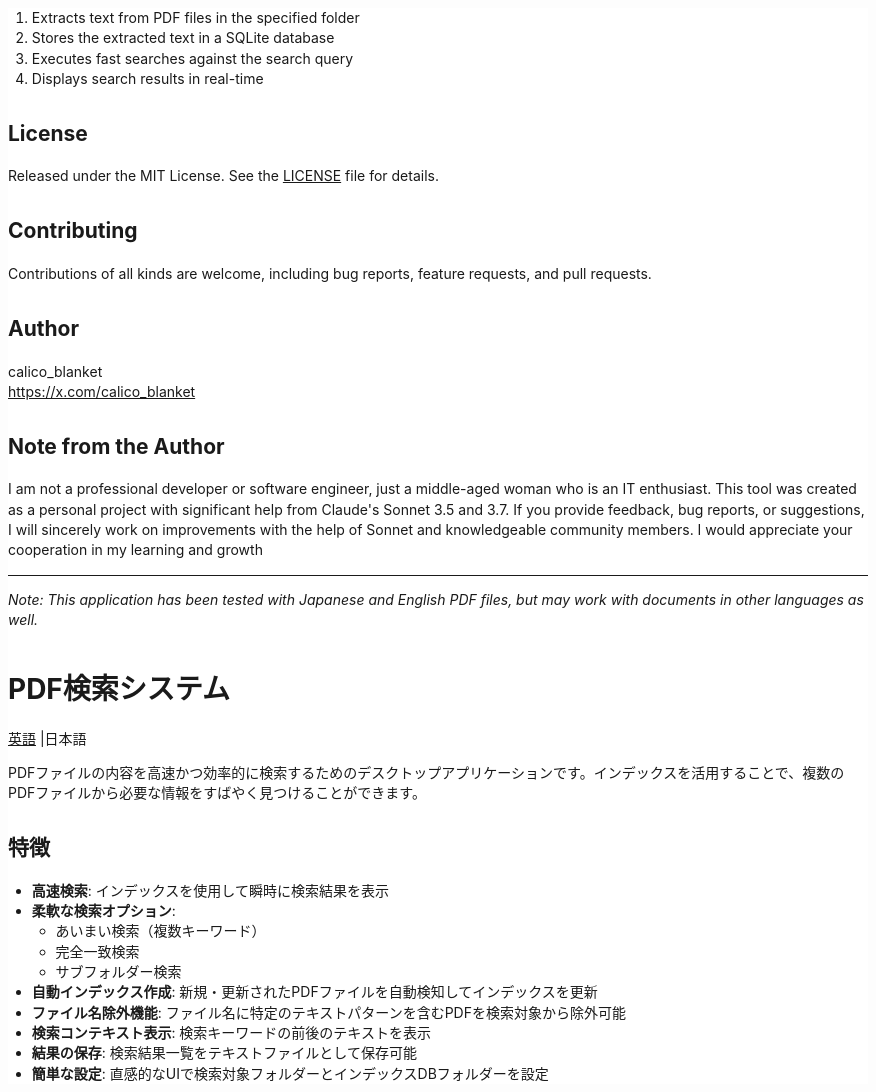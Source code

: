1. Extracts text from PDF files in the specified folder
2. Stores the extracted text in a SQLite database
3. Executes fast searches against the search query
4. Displays search results in real-time

## License

Released under the MIT License. See the [LICENSE](LICENSE) file for details.

## Contributing

Contributions of all kinds are welcome, including bug reports, feature requests, and pull requests.

## Author  

calico_blanket  
<https://x.com/calico_blanket>

## Note from the Author  

I am not a professional developer or software engineer, just a middle-aged woman who is an IT enthusiast.
This tool was created as a personal project with significant help from Claude's Sonnet 3.5 and 3.7.
If you provide feedback, bug reports, or suggestions, I will sincerely work on improvements with the help of Sonnet and knowledgeable community members.
I would appreciate your cooperation in my learning and growth

---

*Note: This application has been tested with Japanese and English PDF files, but may work with documents in other languages as well.*

# PDF検索システム

[英語](#english) |日本語

<a id="japanese"></a>

PDFファイルの内容を高速かつ効率的に検索するためのデスクトップアプリケーションです。インデックスを活用することで、複数のPDFファイルから必要な情報をすばやく見つけることができます。

## 特徴

- **高速検索**: インデックスを使用して瞬時に検索結果を表示
- **柔軟な検索オプション**:
  - あいまい検索（複数キーワード）
  - 完全一致検索
  - サブフォルダー検索
- **自動インデックス作成**: 新規・更新されたPDFファイルを自動検知してインデックスを更新
- **ファイル名除外機能**: ファイル名に特定のテキストパターンを含むPDFを検索対象から除外可能
- **検索コンテキスト表示**: 検索キーワードの前後のテキストを表示
- **結果の保存**: 検索結果一覧をテキストファイルとして保存可能
- **簡単な設定**: 直感的なUIで検索対象フォルダーとインデックスDBフォルダーを設定
